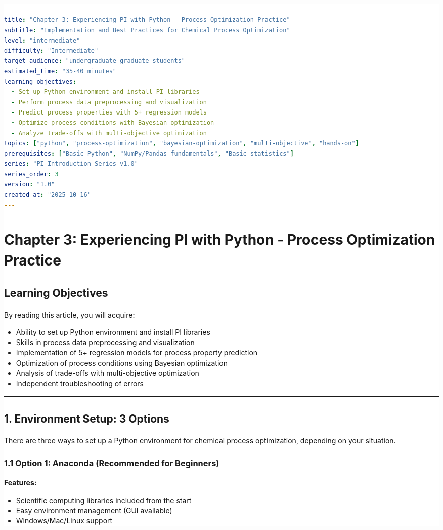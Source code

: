 ```yaml
---
title: "Chapter 3: Experiencing PI with Python - Process Optimization Practice"
subtitle: "Implementation and Best Practices for Chemical Process Optimization"
level: "intermediate"
difficulty: "Intermediate"
target_audience: "undergraduate-graduate-students"
estimated_time: "35-40 minutes"
learning_objectives:
  - Set up Python environment and install PI libraries
  - Perform process data preprocessing and visualization
  - Predict process properties with 5+ regression models
  - Optimize process conditions with Bayesian optimization
  - Analyze trade-offs with multi-objective optimization
topics: ["python", "process-optimization", "bayesian-optimization", "multi-objective", "hands-on"]
prerequisites: ["Basic Python", "NumPy/Pandas fundamentals", "Basic statistics"]
series: "PI Introduction Series v1.0"
series_order: 3
version: "1.0"
created_at: "2025-10-16"
---
```


# Chapter 3: Experiencing PI with Python - Process Optimization Practice

## Learning Objectives

By reading this article, you will acquire:
- Ability to set up Python environment and install PI libraries
- Skills in process data preprocessing and visualization
- Implementation of 5+ regression models for process property prediction
- Optimization of process conditions using Bayesian optimization
- Analysis of trade-offs with multi-objective optimization
- Independent troubleshooting of errors

---

## 1. Environment Setup: 3 Options

There are three ways to set up a Python environment for chemical process optimization, depending on your situation.

### 1.1 Option 1: Anaconda (Recommended for Beginners)

**Features:**
- Scientific computing libraries included from the start
- Easy environment management (GUI available)
- Windows/Mac/Linux support
